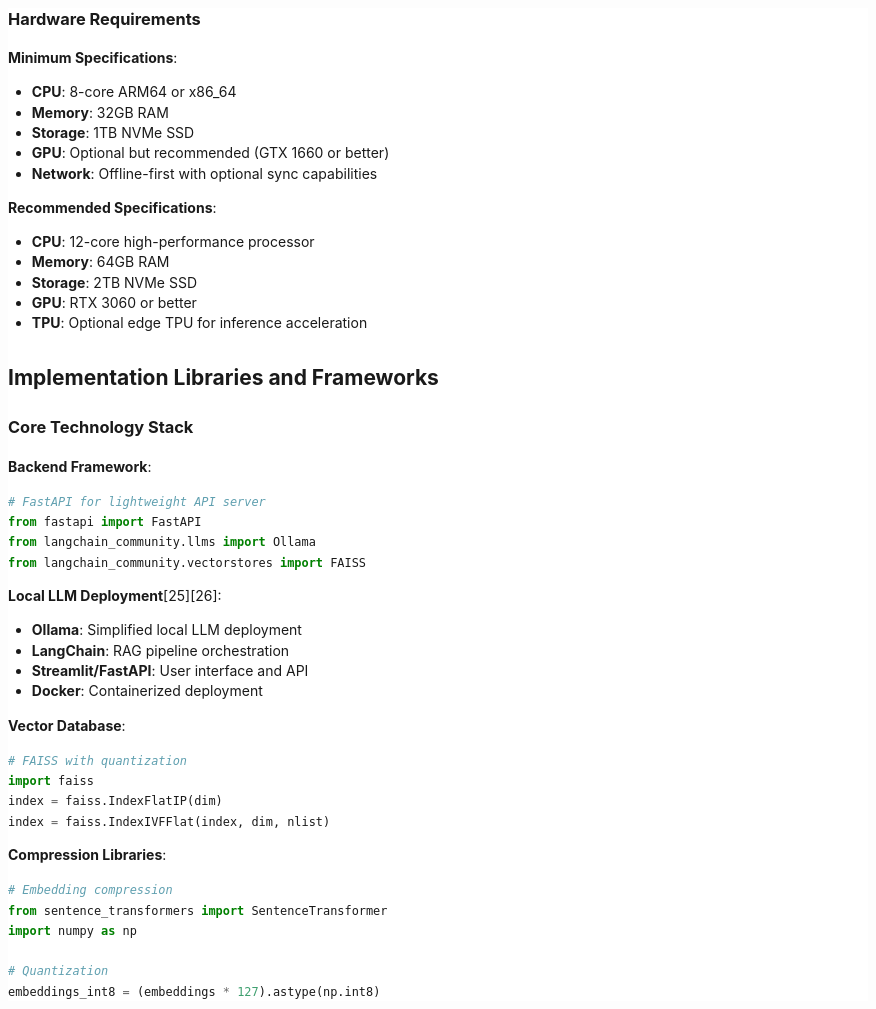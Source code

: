 ### Hardware Requirements

**Minimum Specifications**:

- **CPU**: 8-core ARM64 or x86_64
- **Memory**: 32GB RAM
- **Storage**: 1TB NVMe SSD
- **GPU**: Optional but recommended (GTX 1660 or better)
- **Network**: Offline-first with optional sync capabilities

**Recommended Specifications**:

- **CPU**: 12-core high-performance processor
- **Memory**: 64GB RAM
- **Storage**: 2TB NVMe SSD
- **GPU**: RTX 3060 or better
- **TPU**: Optional edge TPU for inference acceleration


## Implementation Libraries and Frameworks

### Core Technology Stack

**Backend Framework**:

```python
# FastAPI for lightweight API server
from fastapi import FastAPI
from langchain_community.llms import Ollama
from langchain_community.vectorstores import FAISS
```

**Local LLM Deployment**[25][26]:

- **Ollama**: Simplified local LLM deployment
- **LangChain**: RAG pipeline orchestration
- **Streamlit/FastAPI**: User interface and API
- **Docker**: Containerized deployment

**Vector Database**:

```python
# FAISS with quantization
import faiss
index = faiss.IndexFlatIP(dim)
index = faiss.IndexIVFFlat(index, dim, nlist)
```

**Compression Libraries**:

```python
# Embedding compression
from sentence_transformers import SentenceTransformer
import numpy as np

# Quantization
embeddings_int8 = (embeddings * 127).astype(np.int8)
```
